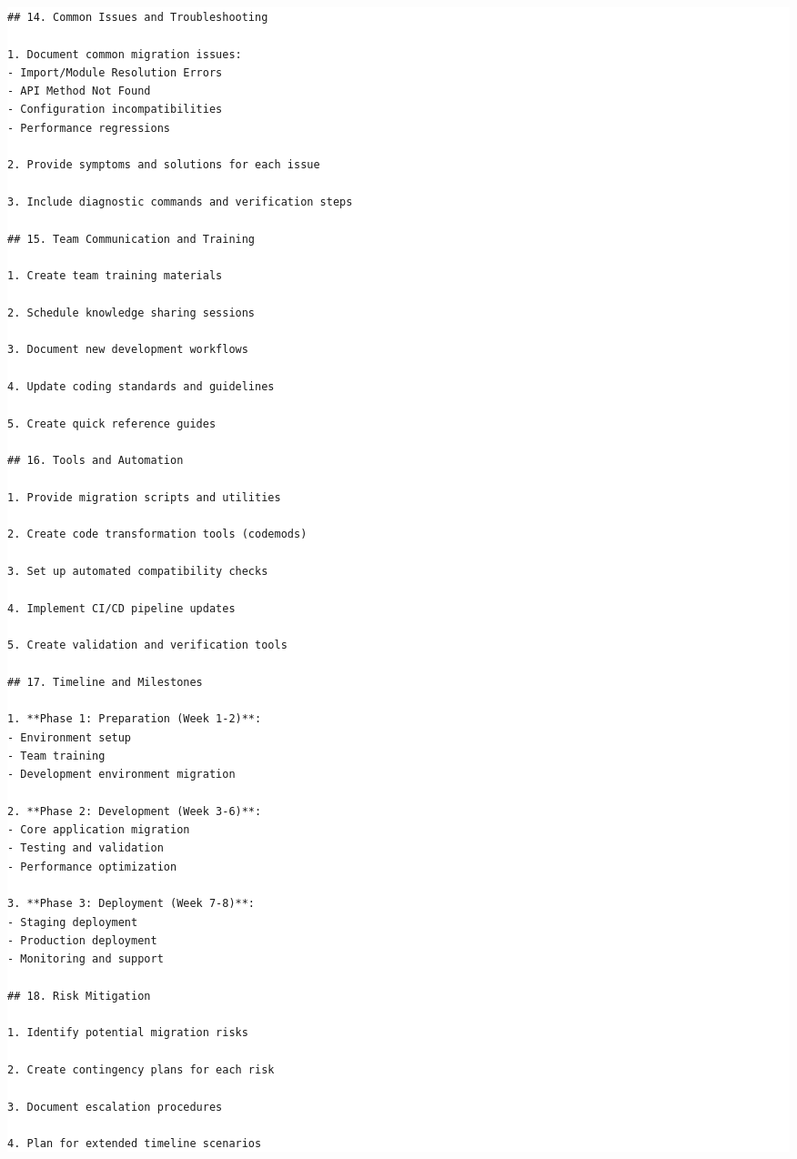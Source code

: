    ```
## 14. Common Issues and Troubleshooting

1. Document common migration issues:
   - Import/Module Resolution Errors
   - API Method Not Found
   - Configuration incompatibilities
   - Performance regressions

2. Provide symptoms and solutions for each issue

3. Include diagnostic commands and verification steps

## 15. Team Communication and Training

1. Create team training materials

2. Schedule knowledge sharing sessions

3. Document new development workflows

4. Update coding standards and guidelines

5. Create quick reference guides

## 16. Tools and Automation

1. Provide migration scripts and utilities

2. Create code transformation tools (codemods)

3. Set up automated compatibility checks

4. Implement CI/CD pipeline updates

5. Create validation and verification tools

## 17. Timeline and Milestones

1. **Phase 1: Preparation (Week 1-2)**:
   - Environment setup
   - Team training
   - Development environment migration

2. **Phase 2: Development (Week 3-6)**:
   - Core application migration
   - Testing and validation
   - Performance optimization

3. **Phase 3: Deployment (Week 7-8)**:
   - Staging deployment
   - Production deployment
   - Monitoring and support

## 18. Risk Mitigation

1. Identify potential migration risks

2. Create contingency plans for each risk

3. Document escalation procedures

4. Plan for extended timeline scenarios

   ```